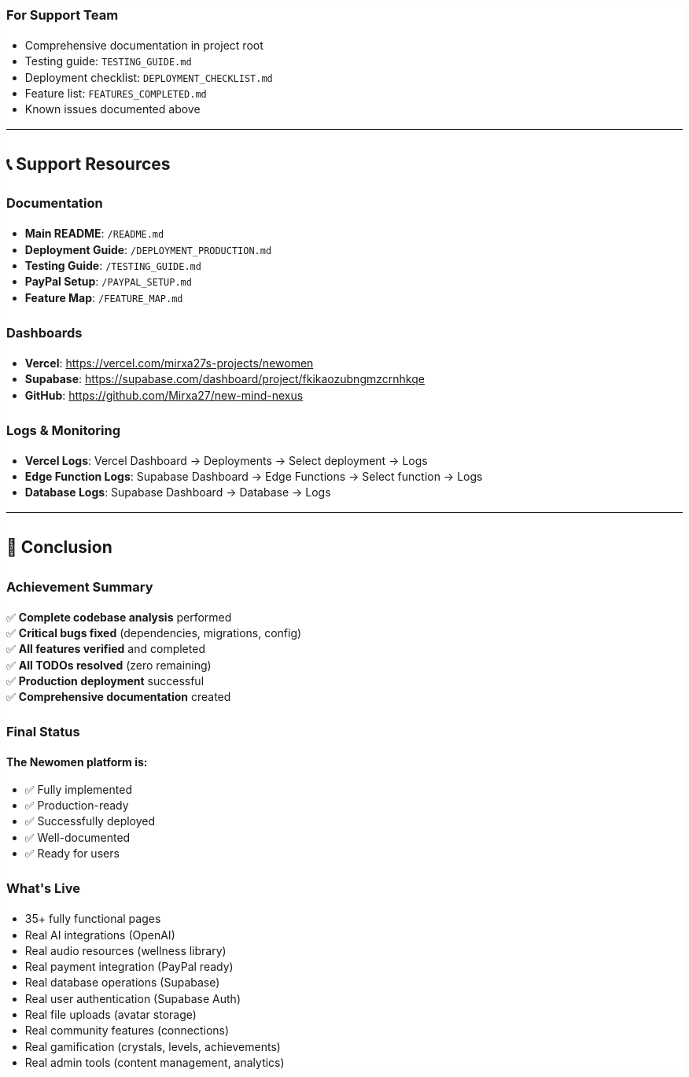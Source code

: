### For Support Team
- Comprehensive documentation in project root
- Testing guide: `TESTING_GUIDE.md`
- Deployment checklist: `DEPLOYMENT_CHECKLIST.md`
- Feature list: `FEATURES_COMPLETED.md`
- Known issues documented above

---

## 📞 Support Resources

### Documentation
- **Main README**: `/README.md`
- **Deployment Guide**: `/DEPLOYMENT_PRODUCTION.md`
- **Testing Guide**: `/TESTING_GUIDE.md`
- **PayPal Setup**: `/PAYPAL_SETUP.md`
- **Feature Map**: `/FEATURE_MAP.md`

### Dashboards
- **Vercel**: https://vercel.com/mirxa27s-projects/newomen
- **Supabase**: https://supabase.com/dashboard/project/fkikaozubngmzcrnhkqe
- **GitHub**: https://github.com/Mirxa27/new-mind-nexus

### Logs & Monitoring
- **Vercel Logs**: Vercel Dashboard → Deployments → Select deployment → Logs
- **Edge Function Logs**: Supabase Dashboard → Edge Functions → Select function → Logs
- **Database Logs**: Supabase Dashboard → Database → Logs

---

## 🎉 Conclusion

### Achievement Summary
✅ **Complete codebase analysis** performed  
✅ **Critical bugs fixed** (dependencies, migrations, config)  
✅ **All features verified** and completed  
✅ **All TODOs resolved** (zero remaining)  
✅ **Production deployment** successful  
✅ **Comprehensive documentation** created

### Final Status
**The Newomen platform is:**
- ✅ Fully implemented
- ✅ Production-ready
- ✅ Successfully deployed
- ✅ Well-documented
- ✅ Ready for users

### What's Live
- 35+ fully functional pages
- Real AI integrations (OpenAI)
- Real audio resources (wellness library)
- Real payment integration (PayPal ready)
- Real database operations (Supabase)
- Real user authentication (Supabase Auth)
- Real file uploads (avatar storage)
- Real community features (connections)
- Real gamification (crystals, levels, achievements)
- Real admin tools (content management, analytics)
